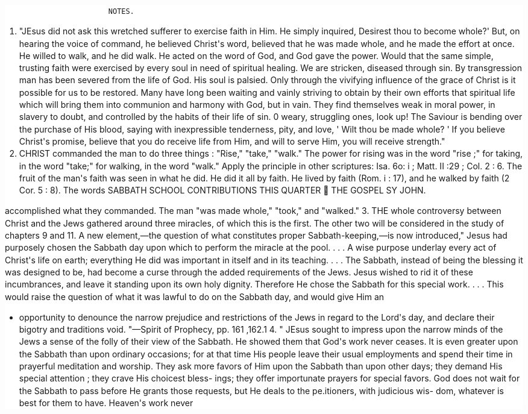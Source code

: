                             NOTES.
  1. "JEsus did not ask this wretched sufferer to exercise faith
in Him. He simply inquired, Desirest thou to become whole?'
But, on hearing the voice of command, he believed Christ's
word, believed that he was made whole, and he made the effort
at once. He willed to walk, and he did walk. He acted on the
word of God, and God gave the power. Would that the same
simple, trusting faith were exercised by every soul in need of
spiritual healing. We are stricken, diseased through sin. By
transgression man has been severed from the life of God. His
soul is palsied. Only through the vivifying influence of the
grace of Christ is it possible for us to be restored. Many have
long been waiting and vainly striving to obtain by their own
efforts that spiritual life which will bring them into communion
and harmony with God, but in vain. They find themselves
weak in moral power, in slavery to doubt, and controlled by
the habits of their life of sin. 0 weary, struggling ones, look
up! The Saviour is bending over the purchase of His blood,
saying with inexpressible tenderness, pity, and love, ' Wilt thou
be made whole? ' If you believe Christ's promise, believe that
you do receive life from Him, and will to serve Him, you will
receive strength."
  2. CHRIST commanded the man to do three things : "Rise,"
"take," "walk." The power for rising was in the word
"rise ;" for taking, in the word "take;" for walking, in the word
"walk." Apply the principle in other scriptures: Isa. 6o: i ;
Matt. II :29 ; Col. 2 : 6. The fruit of the man's faith was seen
in what he did. He did it all by faith. He lived by faith
(Rom. i : 17), and he walked by faith (2 Cor. 5 : 8). The words
      SABBATH SCHOOL CONTRIBUTIONS THIS QUARTER
                     THE GOSPEL SY JOHN.

 accomplished what they commanded. The man "was made
  whole," "took," and "walked."
     3. THE whole controversy between Christ and the Jews
  gathered around three miracles, of which this is the first. The
  other two will be considered in the study of chapters 9 and
  11. A new element,—the question of what constitutes proper
  Sabbath-keeping,—is now introduced," Jesus had purposely
  chosen the Sabbath day upon which to perform the miracle
  at the pool. . . . A wise purpose underlay every act
  of Christ's life on earth; everything He did was important in
  itself and in its teaching. . . . The Sabbath, instead of
  being the blessing it was designed to be, had become a curse
  through the added requirements of the Jews. Jesus wished to
  rid it of these incumbrances, and leave it standing upon its own
  holy dignity. Therefore He chose the Sabbath for this special
  work. . . . This would raise the question of what it was
  lawful to do on the Sabbath day, and would give Him an
- opportunity to denounce the narrow prejudice and restrictions
  of the Jews in regard to the Lord's day, and declare their
  bigotry and traditions void. "—Spirit of Prophecy, pp. 161 ,162.1
     4. " JEsus sought to impress upon the narrow minds of the
  Jews a sense of the folly of their view of the Sabbath. He
  showed them that God's work never ceases. It is even greater
  upon the Sabbath than upon ordinary occasions; for at that
  time His people leave their usual employments and spend their
  time in prayerful meditation and worship. They ask more
  favors of Him upon the Sabbath than upon other days; they
  demand His special attention ; they crave His choicest bless-
  ings; they offer importunate prayers for special favors. God
  does not wait for the Sabbath to pass before He grants those
   requests, but He deals to the pe.itioners, with judicious wis-
  dom, whatever is best for them to have. Heaven's work never